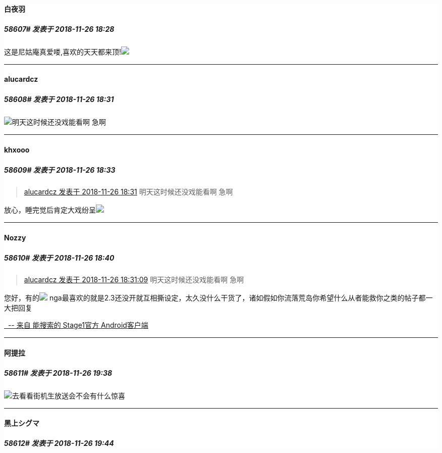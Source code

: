 ####  白夜羽  
##### 58607#       发表于 2018-11-26 18:28


这是尼姑庵真爱喽,喜欢的天天都来顶!<img src="https://static.saraba1st.com/image/smiley/face2017/070.png" referrerpolicy="no-referrer">


*****

####  alucardcz  
##### 58608#       发表于 2018-11-26 18:31


<img src="https://static.saraba1st.com/image/smiley/face2017/049.png" referrerpolicy="no-referrer">明天这时候还没戏能看啊 急啊


*****

####  khxooo  
##### 58609#       发表于 2018-11-26 18:33


<blockquote><a href="httphttps://bbs.saraba1st.com/2b/forum.php?mod=redirect&amp;goto=findpost&amp;pid=41731373&amp;ptid=1085254" target="_blank">alucardcz 发表于 2018-11-26 18:31</a>
明天这时候还没戏能看啊 急啊</blockquote>
放心，睡完觉后肯定大戏纷呈<img src="https://static.saraba1st.com/image/smiley/face2017/067.png" referrerpolicy="no-referrer">


*****

####  Nozzy  
##### 58610#       发表于 2018-11-26 18:40


<blockquote><a href="httphttps://bbs.saraba1st.com/2b/forum.php?mod=redirect&amp;goto=findpost&amp;pid=41731373&amp;ptid=1085254" target="_blank">alucardcz 发表于 2018-11-26 18:31:09</a>
明天这时候还没戏能看啊 急啊</blockquote>您好，有的<img src="https://static.saraba1st.com/image/smiley/face2017/006.png" referrerpolicy="no-referrer">
nga最喜欢的就是2.3还没开就互相撕设定，太久没什么干货了，诸如假如你流落荒岛你希望什么从者能救你之类的帖子都一大把回复

[  -- 来自 能搜索的 Stage1官方 Android客户端](https://www.coolapk.com/apk/140634)


*****

####  阿提拉  
##### 58611#       发表于 2018-11-26 19:38


<img src="https://static.saraba1st.com/image/smiley/face2017/037.png" referrerpolicy="no-referrer">去看看街机生放送会不会有什么惊喜


*****

####  黑上シグマ  
##### 58612#       发表于 2018-11-26 19:44
